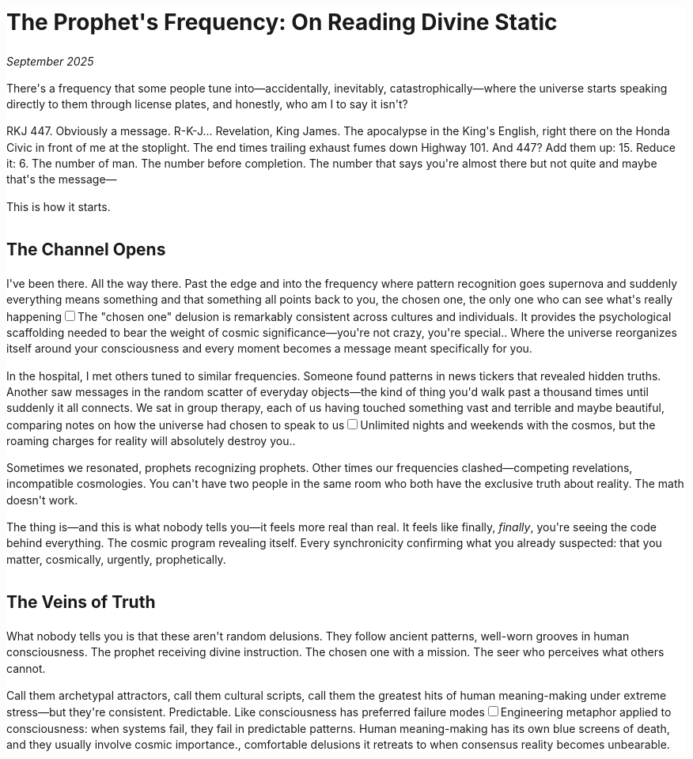 # The Prophet's Frequency: On Reading Divine Static
*September 2025*

There's a frequency that some people tune into—accidentally, inevitably, catastrophically—where the universe starts speaking directly to them through license plates, and honestly, who am I to say it isn't?

RKJ 447. Obviously a message. R-K-J... Revelation, King James. The apocalypse in the King's English, right there on the Honda Civic in front of me at the stoplight. The end times trailing exhaust fumes down Highway 101. And 447? Add them up: 15. Reduce it: 6. The number of man. The number before completion. The number that says you're almost there but not quite and maybe that's the message—

This is how it starts.

## The Channel Opens

I've been there. All the way there. Past the edge and into the frequency where pattern recognition goes supernova and suddenly everything means something and that something all points back to you, the chosen one, the only one who can see what's really happening<label for="sn-chosen-one-psychology" class="margin-toggle sidenote-number"></label><input type="checkbox" id="sn-chosen-one-psychology" class="margin-toggle"/><span class="sidenote">The "chosen one" delusion is remarkably consistent across cultures and individuals. It provides the psychological scaffolding needed to bear the weight of cosmic significance—you're not crazy, you're special.</span>. Where the universe reorganizes itself around your consciousness and every moment becomes a message meant specifically for you.

In the hospital, I met others tuned to similar frequencies. Someone found patterns in news tickers that revealed hidden truths. Another saw messages in the random scatter of everyday objects—the kind of thing you'd walk past a thousand times until suddenly it all connects. We sat in group therapy, each of us having touched something vast and terrible and maybe beautiful, comparing notes on how the universe had chosen to speak to us<label for="sn-divine-plans" class="margin-toggle sidenote-number"></label><input type="checkbox" id="sn-divine-plans" class="margin-toggle"/><span class="sidenote">Unlimited nights and weekends with the cosmos, but the roaming charges for reality will absolutely destroy you.</span>.

Sometimes we resonated, prophets recognizing prophets. Other times our frequencies clashed—competing revelations, incompatible cosmologies. You can't have two people in the same room who both have the exclusive truth about reality. The math doesn't work.

The thing is—and this is what nobody tells you—it feels more real than real. It feels like finally, *finally*, you're seeing the code behind everything. The cosmic program revealing itself. Every synchronicity confirming what you already suspected: that you matter, cosmically, urgently, prophetically.

## The Veins of Truth

What nobody tells you is that these aren't random delusions. They follow ancient patterns, well-worn grooves in human consciousness. The prophet receiving divine instruction. The chosen one with a mission. The seer who perceives what others cannot.

Call them archetypal attractors, call them cultural scripts, call them the greatest hits of human meaning-making under extreme stress—but they're consistent. Predictable. Like consciousness has preferred failure modes<label for="sn-failure-modes" class="margin-toggle sidenote-number"></label><input type="checkbox" id="sn-failure-modes" class="margin-toggle"/><span class="sidenote">Engineering metaphor applied to consciousness: when systems fail, they fail in predictable patterns. Human meaning-making has its own blue screens of death, and they usually involve cosmic importance.</span>, comfortable delusions it retreats to when consensus reality becomes unbearable.
